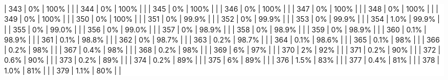 | 343 | 0% | 100% |  |
| 344 | 0% | 100% |  |
| 345 | 0% | 100% |  |
| 346 | 0% | 100% |  |
| 347 | 0% | 100% |  |
| 348 | 0% | 100% |  |
| 349 | 0% | 100% |  |
| 350 | 0% | 100% |  |
| 351 | 0% | 99.9% |  |
| 352 | 0% | 99.9% |  |
| 353 | 0% | 99.9% |  |
| 354 | 1.0% | 99.9% |  |
| 355 | 0% | 99.0% |  |
| 356 | 0% | 99.0% |  |
| 357 | 0% | 98.9% |  |
| 358 | 0% | 98.9% |  |
| 359 | 0% | 98.9% |  |
| 360 | 0.1% | 98.9% |  |
| 361 | 0.1% | 98.8% |  |
| 362 | 0% | 98.7% |  |
| 363 | 0.2% | 98.7% |  |
| 364 | 0.1% | 98.6% |  |
| 365 | 0.1% | 98% |  |
| 366 | 0.2% | 98% |  |
| 367 | 0.4% | 98% |  |
| 368 | 0.2% | 98% |  |
| 369 | 6% | 97% |  |
| 370 | 2% | 92% |  |
| 371 | 0.2% | 90% |  |
| 372 | 0.6% | 90% |  |
| 373 | 0.2% | 89% |  |
| 374 | 0.2% | 89% |  |
| 375 | 6% | 89% |  |
| 376 | 1.5% | 83% |  |
| 377 | 0.4% | 81% |  |
| 378 | 1.0% | 81% |  |
| 379 | 1.1% | 80% |  |